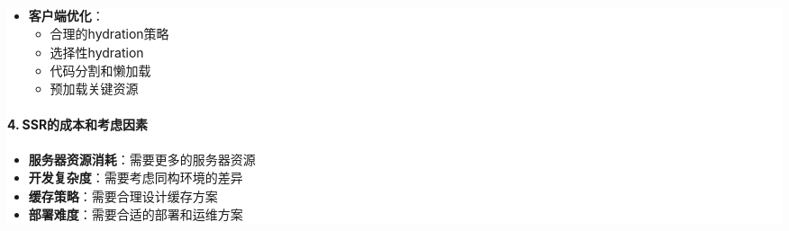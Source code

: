 - **客户端优化**：
  - 合理的hydration策略
  - 选择性hydration
  - 代码分割和懒加载
  - 预加载关键资源

#### 4. SSR的成本和考虑因素

- **服务器资源消耗**：需要更多的服务器资源
- **开发复杂度**：需要考虑同构环境的差异
- **缓存策略**：需要合理设计缓存方案
- **部署难度**：需要合适的部署和运维方案


